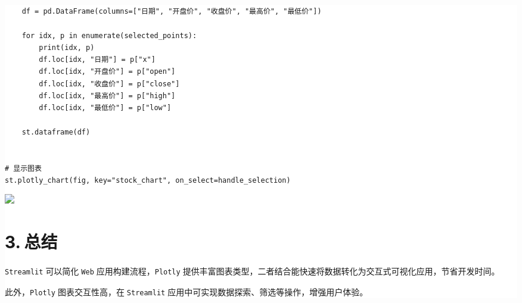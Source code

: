 ```
    df = pd.DataFrame(columns=["日期", "开盘价", "收盘价", "最高价", "最低价"])

    for idx, p in enumerate(selected_points):
        print(idx, p)
        df.loc[idx, "日期"] = p["x"]
        df.loc[idx, "开盘价"] = p["open"]
        df.loc[idx, "收盘价"] = p["close"]
        df.loc[idx, "最高价"] = p["high"]
        df.loc[idx, "最低价"] = p["low"]

    st.dataframe(df)


# 显示图表
st.plotly_chart(fig, key="stock_chart", on_select=handle_selection)

```

![](https://img2024.cnblogs.com/blog/83005/202412/83005-20241224094257635-501595836.gif)


# 3\. 总结


`Streamlit` 可以简化 `Web` 应用构建流程，`Plotly` 提供丰富图表类型，二者结合能快速将数据转化为交互式可视化应用，节省开发时间。


此外，`Plotly` 图表交互性高，在 `Streamlit` 应用中可实现数据探索、筛选等操作，增强用户体验。


